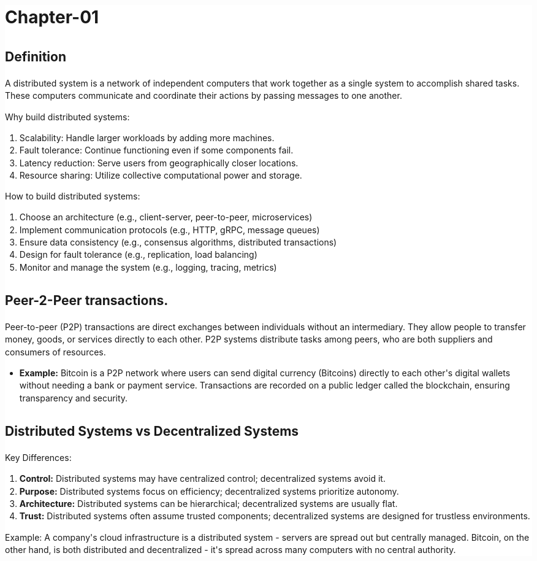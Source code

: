 # Chapter-01
## Definition
A distributed system is a network of independent computers that 
work together as a single system to accomplish shared tasks. 
These computers communicate and coordinate their actions by 
passing messages to one another.


Why build distributed systems:

1. Scalability: Handle larger workloads by adding more machines.
2. Fault tolerance: Continue functioning even if some components fail.
3. Latency reduction: Serve users from geographically closer locations.
4. Resource sharing: Utilize collective computational power and storage.

How to build distributed systems:

1. Choose an architecture (e.g., client-server, peer-to-peer, microservices)
2. Implement communication protocols (e.g., HTTP, gRPC, message queues)
3. Ensure data consistency (e.g., consensus algorithms, distributed transactions)
4. Design for fault tolerance (e.g., replication, load balancing)
5. Monitor and manage the system (e.g., logging, tracing, metrics)

## Peer-2-Peer transactions.
Peer-to-peer (P2P) transactions are direct exchanges between individuals 
without an intermediary. They allow people to transfer money, goods, or 
services directly to each other. P2P systems distribute tasks among peers,
who are both suppliers and consumers of resources.

- **Example:** Bitcoin is a P2P network where users can send digital currency (Bitcoins) directly to
  each other's digital wallets without needing a bank or payment service. Transactions are recorded on
  a public ledger called the blockchain, ensuring transparency and security.

## Distributed Systems vs Decentralized Systems
Key Differences:
1. **Control:** Distributed systems may have centralized control; 
decentralized systems avoid it.
2. **Purpose:** Distributed systems focus on efficiency; decentralized 
systems prioritize autonomy.
3. **Architecture:** Distributed systems can be hierarchical; decentralized 
systems are usually flat.
4. **Trust:** Distributed systems often assume trusted components; 
decentralized systems are designed for trustless environments.

Example:
A company's cloud infrastructure is a distributed system - servers are 
spread out but centrally managed. Bitcoin, on the other hand, is both 
distributed and decentralized - it's spread across many computers with 
no central authority.
